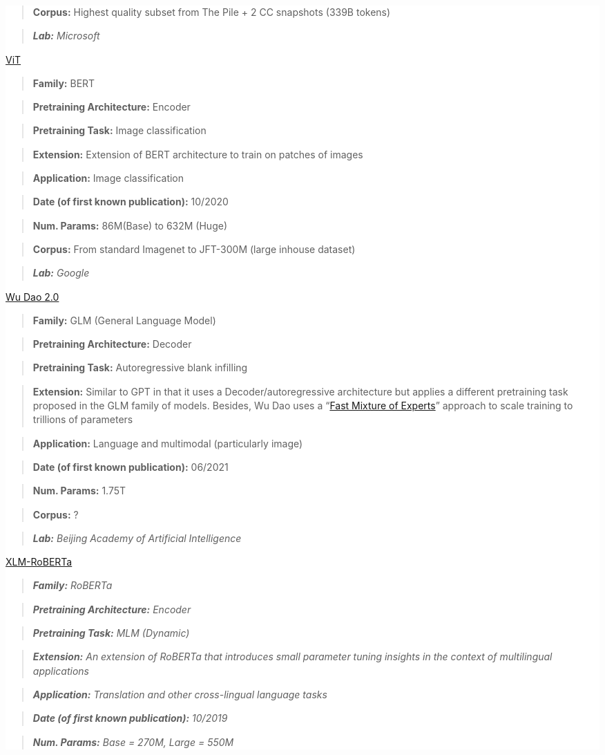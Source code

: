 > **Corpus:** Highest quality subset from The Pile + 2 CC snapshots (339B tokens)

> ***Lab:*** *Microsoft*

<a name="VIT"></a>[ViT](https://huggingface.co/docs/transformers/model_doc/vit)

> **Family:** BERT

> **Pretraining Architecture:** Encoder

> **Pretraining Task:** Image classification

> **Extension:** Extension of BERT architecture to train on patches of images

> **Application:** Image classification

> **Date (of first known publication):** 10/2020

> **Num. Params:** 86M(Base) to 632M (Huge)

> **Corpus:** From standard Imagenet to JFT-300M (large inhouse dataset)

> ***Lab:*** *Google*

<a name="WUDAO"></a>[Wu Dao 2.0](https://en.wikipedia.org/wiki/Wu_Dao)

> **Family:** GLM (General Language Model)

> **Pretraining Architecture:** Decoder

> **Pretraining Task:** Autoregressive blank infilling

> **Extension:** Similar to GPT in that it uses a Decoder/autoregressive architecture but applies a different pretraining task proposed in the GLM family of models. Besides, Wu Dao uses a “[Fast Mixture of Experts](https://github.com/laekov/fastmoe)” approach to scale training to trillions of parameters

> **Application:** Language and multimodal (particularly image)

> **Date (of first known publication):** 06/2021

> **Num. Params:** 1.75T

> **Corpus:** ?

> ***Lab:*** *Beijing Academy of Artificial Intelligence*

<a name="XMLROBERTA"></a>[XLM-RoBERTa](https://huggingface.co/docs/transformers/model_doc/xlm-roberta)

> ***Family:*** *RoBERTa*

> ***Pretraining Architecture:*** *Encoder*

> ***Pretraining Task:*** *MLM (Dynamic)*

> ***Extension:*** *An extension of RoBERTa that introduces small parameter tuning insights in the context of multilingual applications*

> ***Application:*** *Translation and other cross-lingual language tasks*

> ***Date (of first known publication):*** *10/2019*

> ***Num. Params:*** *Base = 270M, Large = 550M*

